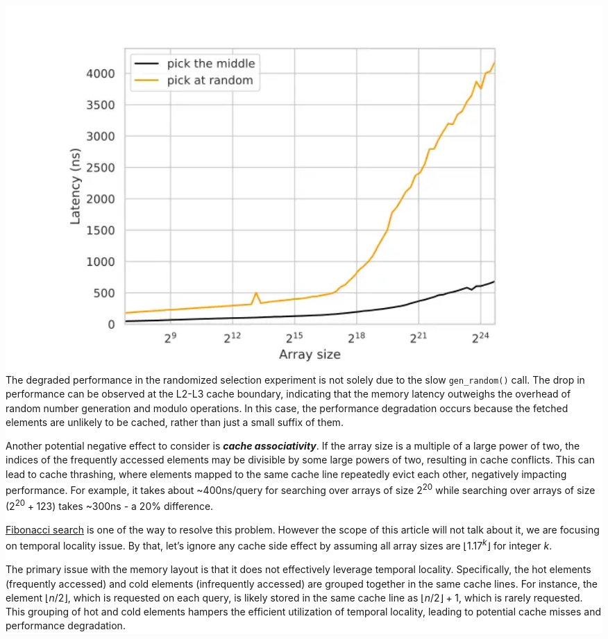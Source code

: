 <img src="images/search-random.webp" width="80%" style="display: block; margin: auto;" />

The degraded performance in the randomized selection experiment is not
solely due to the slow `gen_random()` call. The drop in performance can
be observed at the L2-L3 cache boundary, indicating that the memory
latency outweighs the overhead of random number generation and modulo
operations. In this case, the performance degradation occurs because the
fetched elements are unlikely to be cached, rather than just a small
suffix of them.

Another potential negative effect to consider is ***cache
associativity***. If the array size is a multiple of a large power of
two, the indices of the frequently accessed elements may be divisible by
some large powers of two, resulting in cache conflicts. This can lead to
cache thrashing, where elements mapped to the same cache line repeatedly
evict each other, negatively impacting performance. For example, it
takes about ~400ns/query for searching over arrays of size $2^{20}$
while searching over arrays of size $(2^{20} + 123)$ takes ~300ns - a
20% difference.

[Fibonacci search] is one of the way to resolve this problem. However
the scope of this article will not talk about it, we are focusing on
temporal locality issue. By that, let&rsquo;s ignore any cache side
effect by assuming all array sizes are $\lfloor 1.17^k \rfloor$ for
integer $k$.

  [Fibonacci search]: https://en.wikipedia.org/wiki/Fibonacci_search_technique

The primary issue with the memory layout is that it does not effectively
leverage temporal locality. Specifically, the hot elements (frequently
accessed) and cold elements (infrequently accessed) are grouped together
in the same cache lines. For instance, the element
$\lfloor n/2 \rfloor$, which is requested on each query, is likely
stored in the same cache line as $\lfloor n/2 \rfloor + 1$, which is
rarely requested. This grouping of hot and cold elements hampers the
efficient utilization of temporal locality, leading to potential cache
misses and performance degradation.


  [LLMV/Clang]: https://github.com/llvm/llvm-project/blob/main/libcxx/include/__algorithm/lower_bound.h
  [perf]: https://perf.wiki.kernel.org/index.php/Main_Page
  [1]: #ref-Gerald1984
  [Codeforces]: https://codeforces.com/blog/entry/75421
  [10.1145/3053370]: https://doi.org/10.1145/3053370